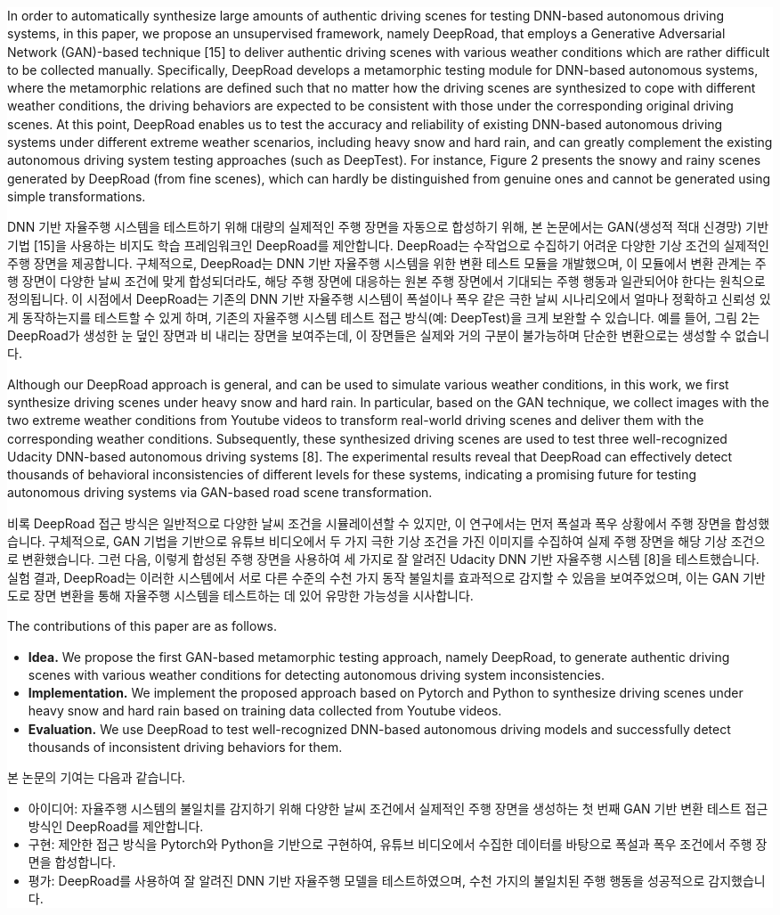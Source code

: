 In order to automatically synthesize large amounts of authentic driving scenes for testing DNN-based autonomous driving systems, in this paper, we propose an unsupervised framework, namely DeepRoad, that employs a Generative Adversarial Network (GAN)-based technique [15] to deliver authentic driving scenes with various weather conditions which are rather difficult to be collected manually.
Specifically, DeepRoad develops a metamorphic testing module for DNN-based autonomous systems, where the metamorphic relations are defined such that no matter how the driving scenes are synthesized to cope with different weather conditions, the driving behaviors are expected to be consistent with those under the corresponding original driving scenes.
At this point, DeepRoad enables us to test the accuracy and reliability of existing DNN-based autonomous driving systems under different extreme weather scenarios, including heavy snow and hard rain, and can greatly complement the existing autonomous driving system testing approaches (such as DeepTest).
For instance, Figure 2 presents the snowy and rainy scenes generated by DeepRoad (from fine scenes), which can hardly be distinguished from genuine ones and cannot be generated using simple transformations.

DNN 기반 자율주행 시스템을 테스트하기 위해 대량의 실제적인 주행 장면을 자동으로 합성하기 위해, 본 논문에서는 GAN(생성적 적대 신경망) 기반 기법 [15]을 사용하는 비지도 학습 프레임워크인 DeepRoad를 제안합니다.
DeepRoad는 수작업으로 수집하기 어려운 다양한 기상 조건의 실제적인 주행 장면을 제공합니다.
구체적으로, DeepRoad는 DNN 기반 자율주행 시스템을 위한 변환 테스트 모듈을 개발했으며, 이 모듈에서 변환 관계는 주행 장면이 다양한 날씨 조건에 맞게 합성되더라도, 해당 주행 장면에 대응하는 원본 주행 장면에서 기대되는 주행 행동과 일관되어야 한다는 원칙으로 정의됩니다.
이 시점에서 DeepRoad는 기존의 DNN 기반 자율주행 시스템이 폭설이나 폭우 같은 극한 날씨 시나리오에서 얼마나 정확하고 신뢰성 있게 동작하는지를 테스트할 수 있게 하며, 기존의 자율주행 시스템 테스트 접근 방식(예: DeepTest)을 크게 보완할 수 있습니다.
예를 들어, 그림 2는 DeepRoad가 생성한 눈 덮인 장면과 비 내리는 장면을 보여주는데, 이 장면들은 실제와 거의 구분이 불가능하며 단순한 변환으로는 생성할 수 없습니다.

Although our DeepRoad approach is general, and can be used to simulate various weather conditions, in this work, we first synthesize driving scenes under heavy snow and hard rain.
In particular, based on the GAN technique, we collect images with the two extreme weather conditions from Youtube videos to transform real-world driving scenes and deliver them with the corresponding weather conditions.
Subsequently, these synthesized driving scenes are used to test three well-recognized Udacity DNN-based autonomous driving systems [8].
The experimental results reveal that DeepRoad can effectively detect thousands of behavioral inconsistencies of different levels for these systems, indicating a promising future for testing autonomous driving systems via GAN-based road scene transformation.

비록 DeepRoad 접근 방식은 일반적으로 다양한 날씨 조건을 시뮬레이션할 수 있지만, 이 연구에서는 먼저 폭설과 폭우 상황에서 주행 장면을 합성했습니다.
구체적으로, GAN 기법을 기반으로 유튜브 비디오에서 두 가지 극한 기상 조건을 가진 이미지를 수집하여 실제 주행 장면을 해당 기상 조건으로 변환했습니다.
그런 다음, 이렇게 합성된 주행 장면을 사용하여 세 가지로 잘 알려진 Udacity DNN 기반 자율주행 시스템 [8]을 테스트했습니다.
실험 결과, DeepRoad는 이러한 시스템에서 서로 다른 수준의 수천 가지 동작 불일치를 효과적으로 감지할 수 있음을 보여주었으며, 이는 GAN 기반 도로 장면 변환을 통해 자율주행 시스템을 테스트하는 데 있어 유망한 가능성을 시사합니다.

The contributions of this paper are as follows.
* **Idea.** We propose the first GAN-based metamorphic testing approach, namely DeepRoad, to generate authentic driving scenes with various weather conditions for detecting autonomous driving system inconsistencies.
* **Implementation.** We implement the proposed approach based on Pytorch and Python to synthesize driving scenes under heavy snow and hard rain based on training data collected from Youtube videos.
* **Evaluation.** We use DeepRoad to test well-recognized DNN-based autonomous driving models and successfully detect thousands of inconsistent driving behaviors for them.

본 논문의 기여는 다음과 같습니다.
* 아이디어: 자율주행 시스템의 불일치를 감지하기 위해 다양한 날씨 조건에서 실제적인 주행 장면을 생성하는 첫 번째 GAN 기반 변환 테스트 접근 방식인 DeepRoad를 제안합니다.
* 구현: 제안한 접근 방식을 Pytorch와 Python을 기반으로 구현하여, 유튜브 비디오에서 수집한 데이터를 바탕으로 폭설과 폭우 조건에서 주행 장면을 합성합니다.
* 평가: DeepRoad를 사용하여 잘 알려진 DNN 기반 자율주행 모델을 테스트하였으며, 수천 가지의 불일치된 주행 행동을 성공적으로 감지했습니다.
